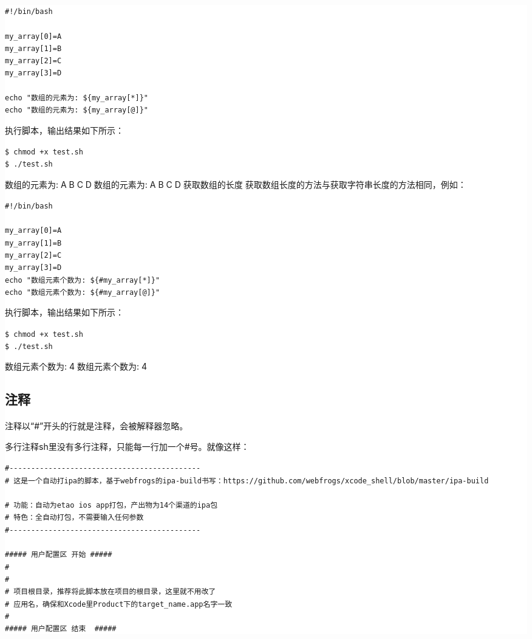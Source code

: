     #!/bin/bash
    
    my_array[0]=A
    my_array[1]=B
    my_array[2]=C
    my_array[3]=D
    
    echo "数组的元素为: ${my_array[*]}"
    echo "数组的元素为: ${my_array[@]}"

执行脚本，输出结果如下所示：

    $ chmod +x test.sh 
    $ ./test.sh

数组的元素为: A B C D
数组的元素为: A B C D
获取数组的长度
获取数组长度的方法与获取字符串长度的方法相同，例如：

    #!/bin/bash
    
    my_array[0]=A
    my_array[1]=B
    my_array[2]=C
    my_array[3]=D
    echo "数组元素个数为: ${#my_array[*]}"
    echo "数组元素个数为: ${#my_array[@]}"

执行脚本，输出结果如下所示：

    $ chmod +x test.sh 
    $ ./test.sh

数组元素个数为: 4
数组元素个数为: 4

## 注释

注释以“#”开头的行就是注释，会被解释器忽略。

多行注释sh里没有多行注释，只能每一行加一个#号。就像这样：

    #--------------------------------------------
    # 这是一个自动打ipa的脚本，基于webfrogs的ipa-build书写：https://github.com/webfrogs/xcode_shell/blob/master/ipa-build
    
    # 功能：自动为etao ios app打包，产出物为14个渠道的ipa包
    # 特色：全自动打包，不需要输入任何参数
    #--------------------------------------------
    
    ##### 用户配置区 开始 #####
    #
    #
    # 项目根目录，推荐将此脚本放在项目的根目录，这里就不用改了
    # 应用名，确保和Xcode里Product下的target_name.app名字一致
    #
    ##### 用户配置区 结束  #####

